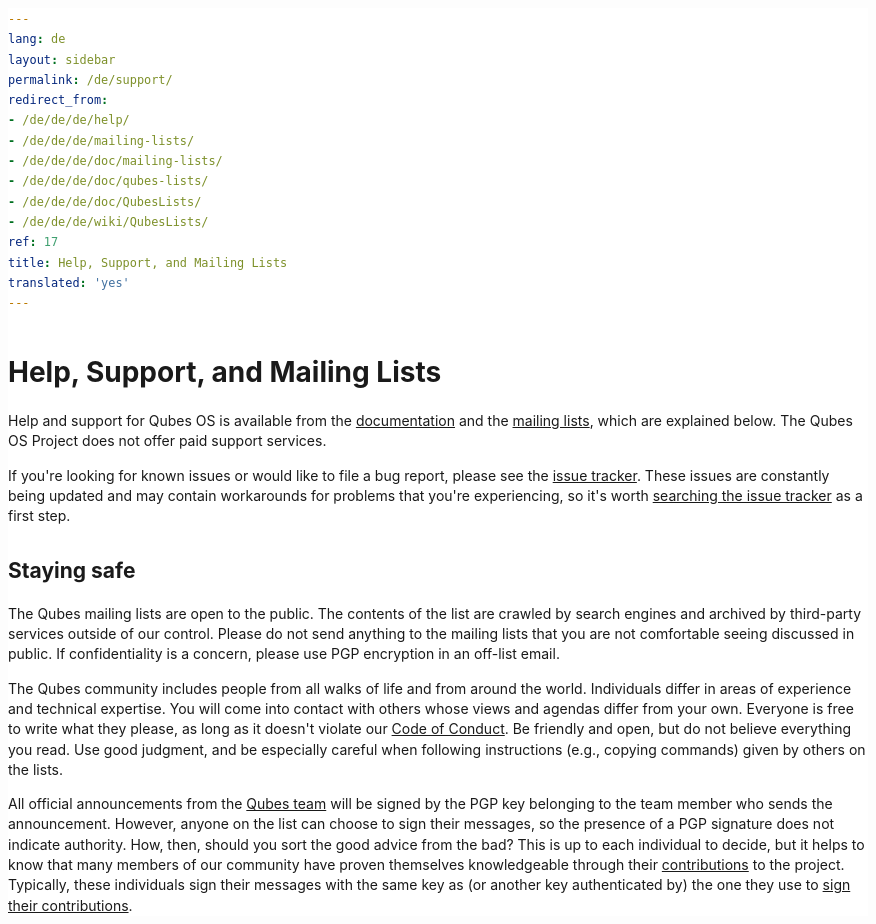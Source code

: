 ```yaml
---
lang: de
layout: sidebar
permalink: /de/support/
redirect_from:
- /de/de/de/help/
- /de/de/de/mailing-lists/
- /de/de/de/doc/mailing-lists/
- /de/de/de/doc/qubes-lists/
- /de/de/de/doc/QubesLists/
- /de/de/de/wiki/QubesLists/
ref: 17
title: Help, Support, and Mailing Lists
translated: 'yes'
---
```


# Help, Support, and Mailing Lists #

Help and support for Qubes OS is available from the [documentation] and the
[mailing lists], which are explained below. The Qubes OS Project does not offer
paid support services.

If you're looking for known issues or would like to file a bug report, please
see the [issue tracker]. These issues are constantly being updated and may
contain workarounds for problems that you're experiencing, so it's worth
[searching the issue tracker] as a first step.


## Staying safe ##

The Qubes mailing lists are open to the public. The contents of the list are
crawled by search engines and archived by third-party services outside of our
control. Please do not send anything to the mailing lists that you are not
comfortable seeing discussed in public. If confidentiality is a concern, please
use PGP encryption in an off-list email.

The Qubes community includes people from all walks of life and from around the
world. Individuals differ in areas of experience and technical expertise. You
will come into contact with others whose views and agendas differ from your own.
Everyone is free to write what they please, as long as it doesn't violate our
[Code of Conduct][coc]. Be friendly and open, but do not believe everything you
read. Use good judgment, and be especially careful when following instructions
(e.g., copying commands) given by others on the lists.

All official announcements from the [Qubes team] will be signed by the PGP key
belonging to the team member who sends the announcement. However, anyone on the
list can choose to sign their messages, so the presence of a PGP signature does
not indicate authority. How, then, should you sort the good advice from the bad?
This is up to each individual to decide, but it helps to know that many members
of our community have proven themselves knowledgeable through their
[contributions] to the project. Typically, these individuals sign their messages
with the same key as (or another key authenticated by) the one they use to
[sign their contributions][code-signing].


[mailing lists]: https://en.wikipedia.org/wiki/Electronic_mailing_list
[Qubes team]: /de/team/
[contributions]: /de/doc/contributing/
[code-signing]: /de/doc/code-signing/
[contributing software packages]: /de/doc/package-contributions/
[contributing to the documentation]: /de/doc/doc-guidelines/
[verify]: /de/security/verifying-signatures/
[qsb]: /de/security/bulletins/
[qubes-announce-web]: https://groups.google.com/group/qubes-announce
[Top-posting]: https://en.wikipedia.org/wiki/Posting_style#Top-posting
[interleave]: https://en.wikipedia.org/wiki/Posting_style#Interleaved_style
[bottom-post]: https://en.wikipedia.org/wiki/Posting_style#Bottom-posting
[roadmap]: https://github.com/QubesOS/qubes-issues/milestones
[smart-questions]: http://www.catb.org/esr/faqs/smart-questions.html
[Whonix]: /de/doc/whonix/
[HCL]: /de/doc/hcl/
[Installation Guide]: /de/doc/installation-guide/
[System Requirements]: /de/doc/system-requirements/
[User FAQ]: /de/faq/#users
[documentation]: /de/doc/
[MUAs]: https://en.wikipedia.org/wiki/Email_client
[Thunderbird]: https://www.thunderbird.net/
[Mutt]: http://www.mutt.org/
[distrust the infrastructure]: /de/faq/#what-does-it-mean-to-distrust-the-infrastructure
[Split GPG]: /de/doc/split-gpg/
[thunderbird-newsgroup]: https://support.mozilla.org/en-US/kb/creating-newsgroup-account
[qubes-users-archive]: https://www.mail-archive.com/qubes-users@googlegroups.com/
[qubes-devel-archive]: https://www.mail-archive.com/qubes-devel@googlegroups.com/
[qubes-users-web]: https://groups.google.com/group/qubes-users
[qubes-devel-web]: https://groups.google.com/group/qubes-devel
[qubes-translation-web]: https://groups.google.com/group/qubes-translation
[qubes-project-web]: https://groups.google.com/group/qubes-project
[business]: https://github.com/QubesOS/qubes-issues/issues?utf8=%E2%9C%93&q=is%3Aissue%20is%3Aopen%20label%3Abusiness
[localization]: https://github.com/QubesOS/qubes-issues/issues?utf8=%E2%9C%93&q=is%3Aissue%20is%3Aopen%20label%3Alocalization
[coc]: /de/code-of-conduct/
[Transifex]: https://www.transifex.com/otf/qubes/
[issue tracker]: /de/doc/reporting-bugs/
[searching the issue tracker]: /de/doc/reporting-bugs/#search-tips